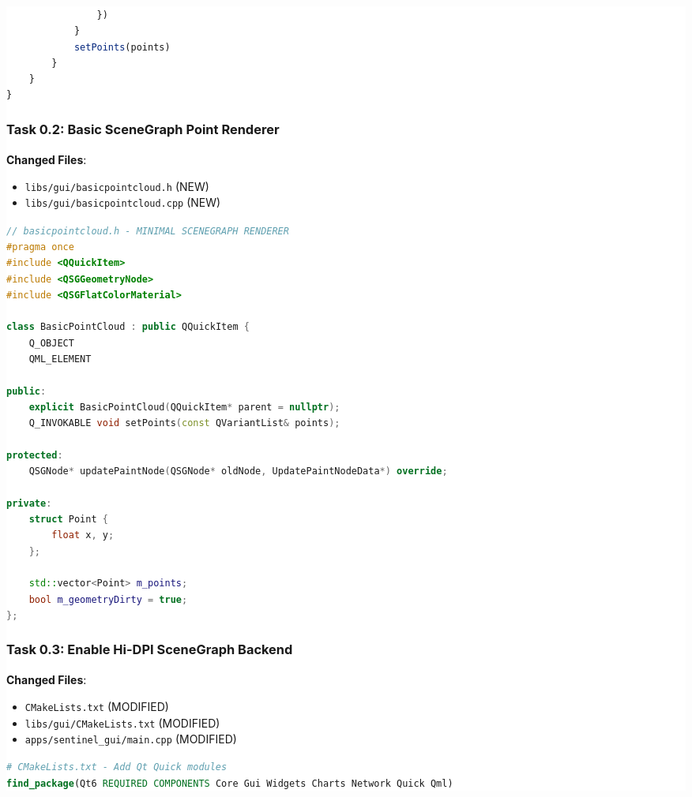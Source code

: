 ```qml
                })
            }
            setPoints(points)
        }
    }
}
```

### **Task 0.2: Basic SceneGraph Point Renderer**
**Changed Files**: 
- `libs/gui/basicpointcloud.h` (NEW)
- `libs/gui/basicpointcloud.cpp` (NEW)

```cpp
// basicpointcloud.h - MINIMAL SCENEGRAPH RENDERER
#pragma once
#include <QQuickItem>
#include <QSGGeometryNode>
#include <QSGFlatColorMaterial>

class BasicPointCloud : public QQuickItem {
    Q_OBJECT
    QML_ELEMENT

public:
    explicit BasicPointCloud(QQuickItem* parent = nullptr);
    Q_INVOKABLE void setPoints(const QVariantList& points);

protected:
    QSGNode* updatePaintNode(QSGNode* oldNode, UpdatePaintNodeData*) override;

private:
    struct Point {
        float x, y;
    };
    
    std::vector<Point> m_points;
    bool m_geometryDirty = true;
};
```

### **Task 0.3: Enable Hi-DPI SceneGraph Backend**
**Changed Files**: 
- `CMakeLists.txt` (MODIFIED)
- `libs/gui/CMakeLists.txt` (MODIFIED)
- `apps/sentinel_gui/main.cpp` (MODIFIED)

```cmake
# CMakeLists.txt - Add Qt Quick modules
find_package(Qt6 REQUIRED COMPONENTS Core Gui Widgets Charts Network Quick Qml)
```

